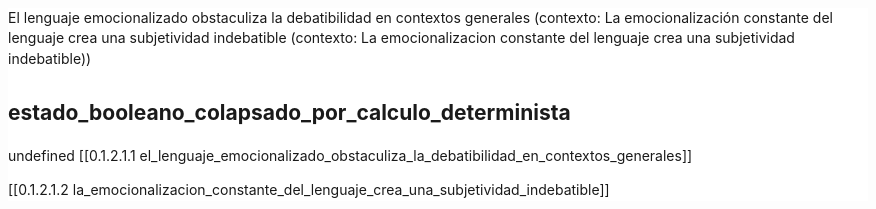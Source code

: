 El lenguaje emocionalizado obstaculiza la debatibilidad en contextos generales (contexto: La emocionalización constante del lenguaje crea una subjetividad indebatible (contexto: La emocionalizacion constante del lenguaje crea una subjetividad indebatible))

## estado_booleano_colapsado_por_calculo_determinista

undefined
[[0.1.2.1.1 el_lenguaje_emocionalizado_obstaculiza_la_debatibilidad_en_contextos_generales]]

[[0.1.2.1.2 la_emocionalizacion_constante_del_lenguaje_crea_una_subjetividad_indebatible]]
